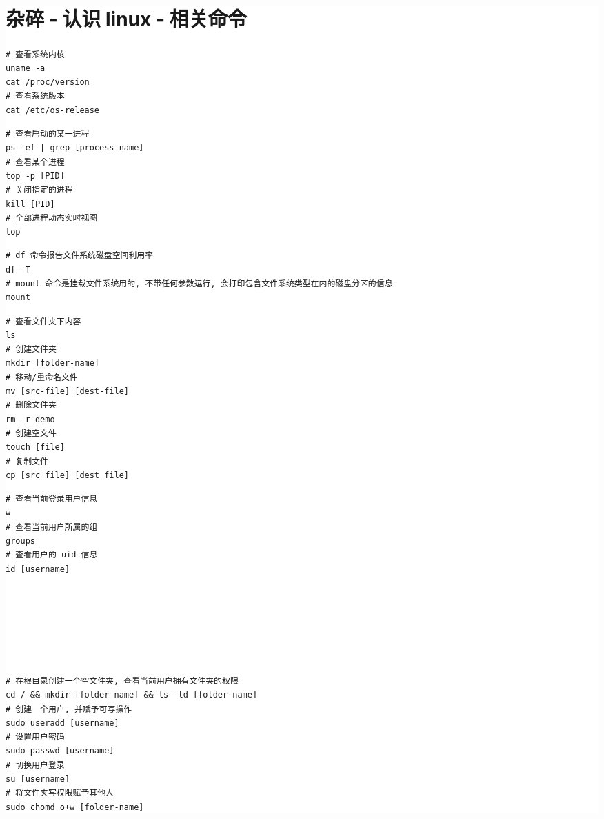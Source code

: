 


# 杂碎 - 认识 linux - 相关命令

```shell
# 查看系统内核
uname -a
cat /proc/version
# 查看系统版本
cat /etc/os-release
```
```shell
# 查看启动的某一进程
ps -ef | grep [process-name]
# 查看某个进程
top -p [PID]
# 关闭指定的进程
kill [PID]
# 全部进程动态实时视图
top
```
```shell
# df 命令报告文件系统磁盘空间利用率
df -T
# mount 命令是挂载文件系统用的, 不带任何参数运行, 会打印包含文件系统类型在内的磁盘分区的信息
mount
```
```shell
# 查看文件夹下内容
ls
# 创建文件夹
mkdir [folder-name]
# 移动/重命名文件
mv [src-file] [dest-file]
# 删除文件夹
rm -r demo
# 创建空文件
touch [file]
# 复制文件
cp [src_file] [dest_file]
```
```shell
# 查看当前登录用户信息
w
# 查看当前用户所属的组
groups
# 查看用户的 uid 信息
id [username]







# 在根目录创建一个空文件夹, 查看当前用户拥有文件夹的权限
cd / && mkdir [folder-name] && ls -ld [folder-name]
# 创建一个用户, 并赋予可写操作
sudo useradd [username]
# 设置用户密码
sudo passwd [username]
# 切换用户登录
su [username]
# 将文件夹写权限赋予其他人
sudo chomd o+w [folder-name]
```
